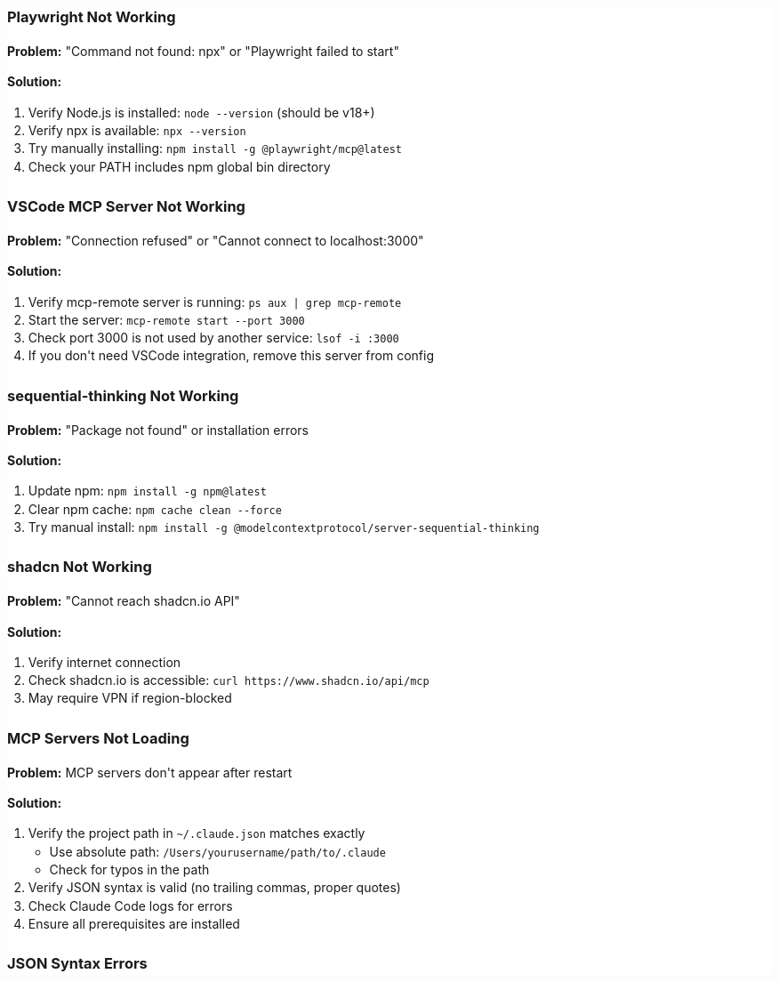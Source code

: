 ### Playwright Not Working

**Problem:** "Command not found: npx" or "Playwright failed to start"

**Solution:**

1. Verify Node.js is installed: `node --version` (should be v18+)
2. Verify npx is available: `npx --version`
3. Try manually installing: `npm install -g @playwright/mcp@latest`
4. Check your PATH includes npm global bin directory

### VSCode MCP Server Not Working

**Problem:** "Connection refused" or "Cannot connect to localhost:3000"

**Solution:**

1. Verify mcp-remote server is running: `ps aux | grep mcp-remote`
2. Start the server: `mcp-remote start --port 3000`
3. Check port 3000 is not used by another service: `lsof -i :3000`
4. If you don't need VSCode integration, remove this server from config

### sequential-thinking Not Working

**Problem:** "Package not found" or installation errors

**Solution:**

1. Update npm: `npm install -g npm@latest`
2. Clear npm cache: `npm cache clean --force`
3. Try manual install: `npm install -g @modelcontextprotocol/server-sequential-thinking`

### shadcn Not Working

**Problem:** "Cannot reach shadcn.io API"

**Solution:**

1. Verify internet connection
2. Check shadcn.io is accessible: `curl https://www.shadcn.io/api/mcp`
3. May require VPN if region-blocked

### MCP Servers Not Loading

**Problem:** MCP servers don't appear after restart

**Solution:**

1. Verify the project path in `~/.claude.json` matches exactly
   - Use absolute path: `/Users/yourusername/path/to/.claude`
   - Check for typos in the path
2. Verify JSON syntax is valid (no trailing commas, proper quotes)
3. Check Claude Code logs for errors
4. Ensure all prerequisites are installed

### JSON Syntax Errors

